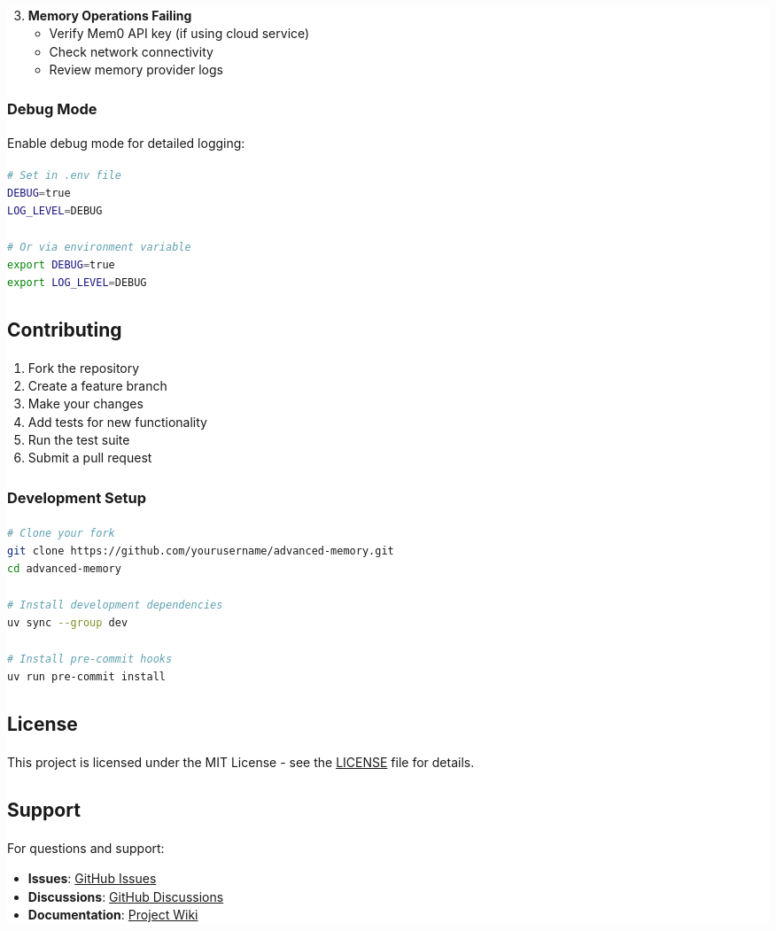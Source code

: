 3. **Memory Operations Failing**
   - Verify Mem0 API key (if using cloud service)
   - Check network connectivity
   - Review memory provider logs

### Debug Mode

Enable debug mode for detailed logging:

```bash
# Set in .env file
DEBUG=true
LOG_LEVEL=DEBUG

# Or via environment variable
export DEBUG=true
export LOG_LEVEL=DEBUG
```

## Contributing

1. Fork the repository
2. Create a feature branch
3. Make your changes
4. Add tests for new functionality
5. Run the test suite
6. Submit a pull request

### Development Setup

```bash
# Clone your fork
git clone https://github.com/yourusername/advanced-memory.git
cd advanced-memory

# Install development dependencies
uv sync --group dev

# Install pre-commit hooks
uv run pre-commit install
```

## License

This project is licensed under the MIT License - see the [LICENSE](LICENSE) file for details.

## Support

For questions and support:

- **Issues**: [GitHub Issues](https://github.com/nam20485/advanced-memory/issues)
- **Discussions**: [GitHub Discussions](https://github.com/nam20485/advanced-memory/discussions)
- **Documentation**: [Project Wiki](https://github.com/nam20485/advanced-memory/wiki)

